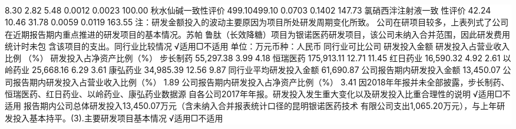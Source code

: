 8.30
2.82
5.48
0.0012
0.0023
100.00
秋水仙碱一致性评价
499.10499.10
0.0703
0.1402
147.73
氯硝西泮注射液一致
性评价
42.24
10.46
31.78
0.0059
0.0119
163.55
注：研发金额投入的波动主要原因为项目所处研发周期变化所致。
公司在研项目较多，上表列式了公司在近期报告期内重点推进的研发项目的基本情况。苏帕
鲁肽（长效降糖）项目为银诺医药研发项目，该公司未纳入合并范围，因此研发费用统计时未包
含该项目的支出。同行业比较情况
√适用□不适用
单位：万元币种：人民币
同行业可比公司
研发投入金额
研发投入占营业收入比例
（%）
研发投入占净资产比例（%）
步长制药
55,297.38
3.99
4.18
恒瑞医药
175,913.11
12.71
11.45
红日药业
16,590.32
4.92
2.61
以岭药业
25,668.16
6.29
3.61
康弘药业
34,985.39
12.56
9.87
同行业平均研发投入金额
61,690.87
公司报告期内研发投入金额
13,450.07
公司报告期内研发投入占营业收入比例（%）
1.89
公司报告期内研发投入占净资产比例（%）
3.41
因2018年年报并未全部披露，步长制药、恒瑞医药、红日药业、以岭药业、康弘药业数据源
自各公司2017年年报。研发投入发生重大变化以及研发投入比重合理性的说明
√适用□不适用
报告期内公司总体研发投入13,450.07万元（含未纳入合并报表统计口径的昆明银诺医药技术
有限公司支出1,065.20万元），与上年研发投入基本持平。(3).主要研发项目基本情况
√适用□不适用